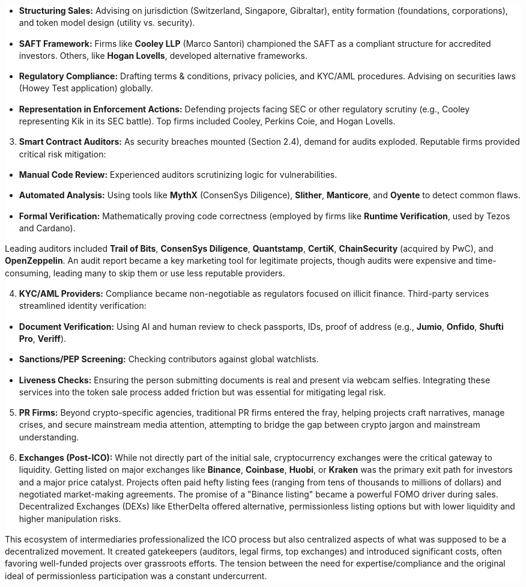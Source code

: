 *   **Structuring Sales:** Advising on jurisdiction (Switzerland, Singapore, Gibraltar), entity formation (foundations, corporations), and token model design (utility vs. security).

*   **SAFT Framework:** Firms like **Cooley LLP** (Marco Santori) championed the SAFT as a compliant structure for accredited investors. Others, like **Hogan Lovells**, developed alternative frameworks.

*   **Regulatory Compliance:** Drafting terms & conditions, privacy policies, and KYC/AML procedures. Advising on securities laws (Howey Test application) globally.

*   **Representation in Enforcement Actions:** Defending projects facing SEC or other regulatory scrutiny (e.g., Cooley representing Kik in its SEC battle). Top firms included Cooley, Perkins Coie, and Hogan Lovells.

3.  **Smart Contract Auditors:** As security breaches mounted (Section 2.4), demand for audits exploded. Reputable firms provided critical risk mitigation:

*   **Manual Code Review:** Experienced auditors scrutinizing logic for vulnerabilities.

*   **Automated Analysis:** Using tools like **MythX** (ConsenSys Diligence), **Slither**, **Manticore**, and **Oyente** to detect common flaws.

*   **Formal Verification:** Mathematically proving code correctness (employed by firms like **Runtime Verification**, used by Tezos and Cardano).

Leading auditors included **Trail of Bits**, **ConsenSys Diligence**, **Quantstamp**, **CertiK**, **ChainSecurity** (acquired by PwC), and **OpenZeppelin**. An audit report became a key marketing tool for legitimate projects, though audits were expensive and time-consuming, leading many to skip them or use less reputable providers.

4.  **KYC/AML Providers:** Compliance became non-negotiable as regulators focused on illicit finance. Third-party services streamlined identity verification:

*   **Document Verification:** Using AI and human review to check passports, IDs, proof of address (e.g., **Jumio**, **Onfido**, **Shufti Pro**, **Veriff**).

*   **Sanctions/PEP Screening:** Checking contributors against global watchlists.

*   **Liveness Checks:** Ensuring the person submitting documents is real and present via webcam selfies. Integrating these services into the token sale process added friction but was essential for mitigating legal risk.

5.  **PR Firms:** Beyond crypto-specific agencies, traditional PR firms entered the fray, helping projects craft narratives, manage crises, and secure mainstream media attention, attempting to bridge the gap between crypto jargon and mainstream understanding.

6.  **Exchanges (Post-ICO):** While not directly part of the initial sale, cryptocurrency exchanges were the critical gateway to liquidity. Getting listed on major exchanges like **Binance**, **Coinbase**, **Huobi**, or **Kraken** was the primary exit path for investors and a major price catalyst. Projects often paid hefty listing fees (ranging from tens of thousands to millions of dollars) and negotiated market-making agreements. The promise of a "Binance listing" became a powerful FOMO driver during sales. Decentralized Exchanges (DEXs) like EtherDelta offered alternative, permissionless listing options but with lower liquidity and higher manipulation risks.

This ecosystem of intermediaries professionalized the ICO process but also centralized aspects of what was supposed to be a decentralized movement. It created gatekeepers (auditors, legal firms, top exchanges) and introduced significant costs, often favoring well-funded projects over grassroots efforts. The tension between the need for expertise/compliance and the original ideal of permissionless participation was a constant undercurrent.
